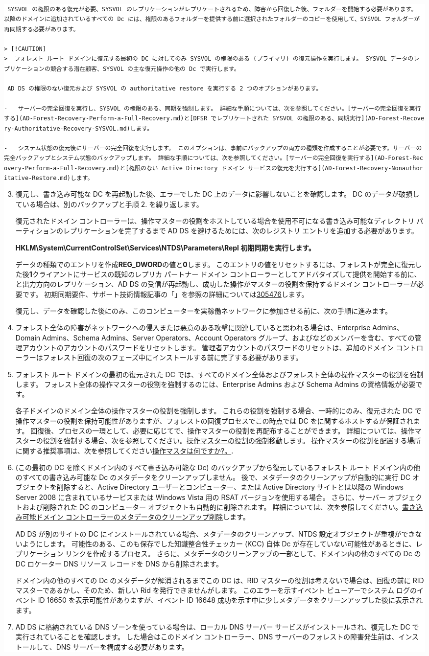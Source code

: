      SYSVOL の権限のある復元が必要、SYSVOL のレプリケーションがレプリケートされるため、障害から回復した後、フォルダーを開始する必要があります。 以降のドメインに追加されているすべての Dc には、権限のあるフォルダーを提供する前に選択されたフォルダーのコピーを使用して、SYSVOL フォルダーが再同期する必要があります。  
  
    > [!CAUTION]
    >  フォレスト ルート ドメインに復元する最初の DC に対してのみ SYSVOL の権限のある (プライマリ) の復元操作を実行します。 SYSVOL データのレプリケーションの競合する潜在顧客、SYSVOL の主な復元操作の他の Dc で実行します。  
  
     AD DS の権限のない復元および SYSVOL の authoritative restore を実行する 2 つのオプションがあります。  
  
    -   サーバーの完全回復を実行し、SYSVOL の権限のある、同期を強制します。 詳細な手順については、次を参照してください。[サーバーの完全回復を実行する](AD-Forest-Recovery-Perform-a-Full-Recovery.md)と[DFSR でレプリケートされた SYSVOL の権限のある、同期実行](AD-Forest-Recovery-Authoritative-Recovery-SYSVOL.md)します。  
  
    -   システム状態の復元後にサーバーの完全回復を実行します。 このオプションは、事前にバックアップの両方の種類を作成することが必要です。サーバーの完全バックアップとシステム状態のバックアップします。 詳細な手順については、次を参照してください。[サーバーの完全回復を実行する](AD-Forest-Recovery-Perform-a-Full-Recovery.md)と[権限のない Active Directory ドメイン サービスの復元を実行する](AD-Forest-Recovery-Nonauthoritative-Restore.md)します。  
  
3.  復元し、書き込み可能な DC を再起動した後、エラーでした DC 上のデータに影響しないことを確認します。 DC のデータが破損している場合は、別のバックアップと手順 2. を繰り返します。  
  
     復元されたドメイン コントローラーは、操作マスターの役割をホストしている場合を使用不可になる書き込み可能なディレクトリ パーティションのレプリケーションを完了するまで AD DS を避けるためには、次のレジストリ エントリを追加する必要があります。  
  
     **HKLM\System\CurrentControlSet\Services\NTDS\Parameters\Repl 初期同期を実行します。**  
  
     データの種類でのエントリを作成**REG_DWORD**の値と**0**します。 このエントリの値をリセットするには、フォレストが完全に復元した後**1**クライアントにサービスの既知のレプリカ パートナー ドメイン コントローラーとしてアドバタイズして提供を開始する前に、と出力方向のレプリケーション、AD DS の受信が再起動し、成功した操作がマスターの役割を保持するドメイン コントローラーが必要です。 初期同期要件、サポート技術情報記事の「」を参照の詳細については[305476](https://support.microsoft.com/kb/305476)します。  
  
     復元し、データを確認した後にのみ、このコンピューターを実稼働ネットワークに参加させる前に、次の手順に進みます。  
  
4.  フォレスト全体の障害がネットワークへの侵入または悪意のある攻撃に関連していると思われる場合は、Enterprise Admins、Domain Admins、Schema Admins、Server Operators、Account Operators グループ、およびなどのメンバーを含む、すべての管理アカウントのアカウントのパスワードをリセットします。 管理者アカウントのパスワードのリセットは、追加のドメイン コントローラーはフォレスト回復の次のフェーズ中にインストールする前に完了する必要があります。  
  
5.  フォレスト ルート ドメインの最初の復元された DC では、すべてのドメイン全体およびフォレスト全体の操作マスターの役割を強制します。 フォレスト全体の操作マスターの役割を強制するのには、Enterprise Admins および Schema Admins の資格情報が必要です。  
  
     各子ドメインのドメイン全体の操作マスターの役割を強制します。 これらの役割を強制する場合、一時的にのみ、復元された DC で操作マスターの役割を保持可能性がありますが、フォレストの回復プロセスでこの時点では DC をに関するホストするが保証されます。 回復後、プロセスの一環として、必要に応じてで、操作マスターの役割を再配布することができます。 詳細については、操作マスターの役割を強制する場合、次を参照してください。[操作マスターの役割の強制移動](AD-forest-recovery-seizing-operations-master-role.md)します。 操作マスターの役割を配置する場所に関する推奨事項は、次を参照してください[操作マスタは何ですか?。](https://technet.microsoft.com/en-us/library/cc779716.aspx).  
  
6.  (この最初の DC を除くドメイン内のすべて書き込み可能な Dc) のバックアップから復元しているフォレスト ルート ドメイン内の他のすべての書き込み可能な Dc のメタデータをクリーンアップしません。 後で、メタデータのクリーンアップが自動的に実行 DC オブジェクトを削除すると、Active Directory ユーザーとコンピューター、または Active Directory サイトとは以降の Windows Server 2008 に含まれているサービスまたは Windows Vista 用の RSAT バージョンを使用する場合。 さらに、サーバー オブジェクトおよび削除された DC のコンピューター オブジェクトも自動的に削除されます。 詳細については、次を参照してください。[書き込み可能ドメイン コントローラーのメタデータのクリーンアップ削除](AD-Forest-Recovery-Cleaning-Metadata.md)します。  
  
     AD DS が別のサイトの DC にインストールされている場合、メタデータのクリーンアップ、NTDS 設定オブジェクトが重複ができないようにします。 可能性のある、このも保存でした知識整合性チェッカー (KCC) 自体 Dc が存在していない可能性があるときに、レプリケーション リンクを作成するプロセス。 さらに、メタデータのクリーンアップの一部として、ドメイン内の他のすべての Dc の DC ロケーター DNS リソース レコードを DNS から削除されます。  
  
     ドメイン内の他のすべての Dc のメタデータが解消されるまでこの DC は、RID マスターの役割は考えないで場合は、回復の前に RID マスターであるかし、そのため、新しい Rid を発行できませんがします。 このエラーを示すイベント ビューアーでシステム ログのイベント ID 16650 を表示可能性がありますが、イベント ID 16648 成功を示す中に少しメタデータをクリーンアップした後に表示されます。  
  
7.  AD DS に格納されている DNS ゾーンを使っている場合は、ローカル DNS サーバー サービスがインストールされ、復元した DC で実行されていることを確認します。 した場合はこのドメイン コントローラー、DNS サーバーのフォレストの障害発生前は、インストールして、DNS サーバーを構成する必要があります。  
  
